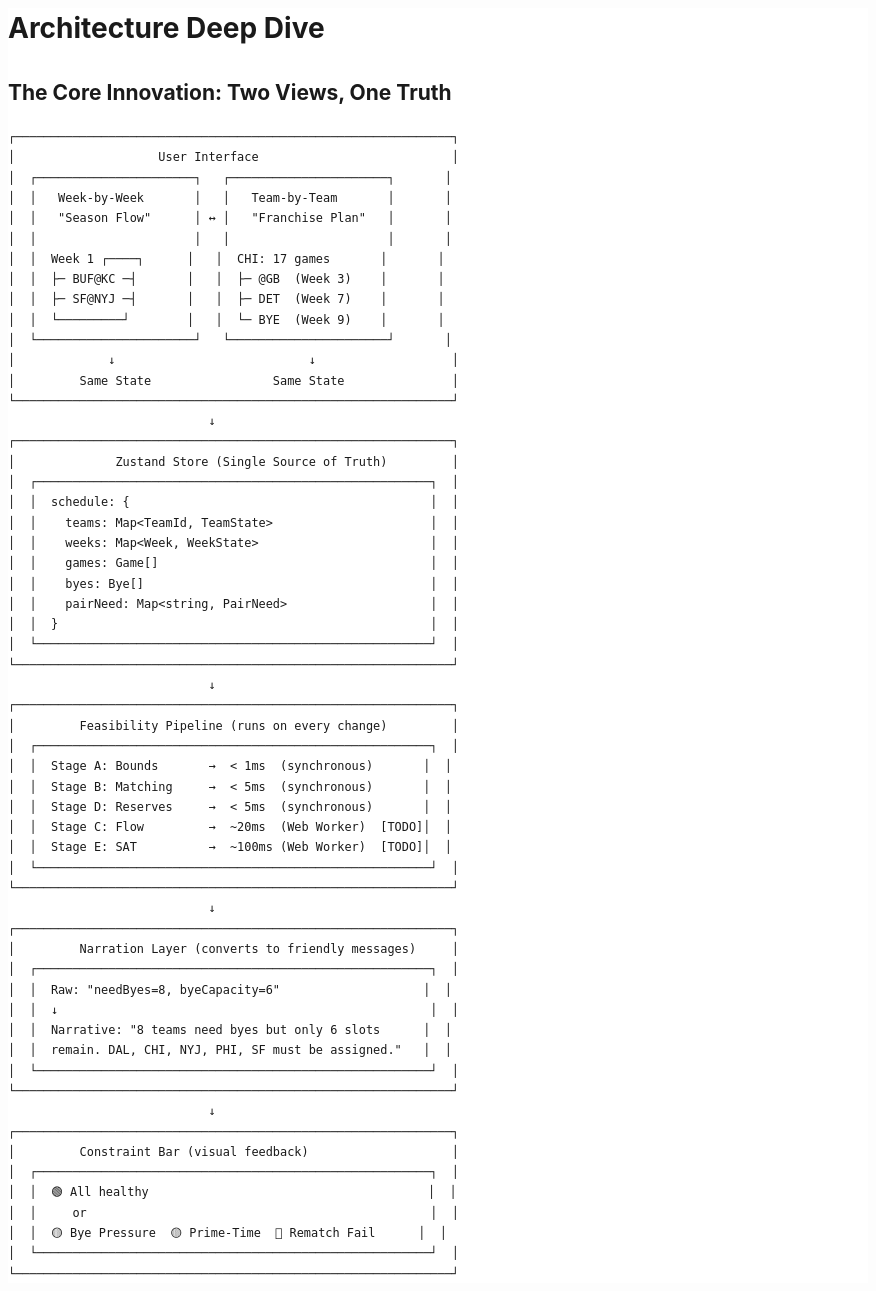 # Architecture Deep Dive

## The Core Innovation: Two Views, One Truth

```
┌─────────────────────────────────────────────────────────────┐
│                    User Interface                           │
│  ┌──────────────────────┐   ┌──────────────────────┐       │
│  │   Week-by-Week       │   │   Team-by-Team       │       │
│  │   "Season Flow"      │ ↔ │   "Franchise Plan"   │       │
│  │                      │   │                      │       │
│  │  Week 1 ┌────┐      │   │  CHI: 17 games       │       │
│  │  ├─ BUF@KC ─┤       │   │  ├─ @GB  (Week 3)    │       │
│  │  ├─ SF@NYJ ─┤       │   │  ├─ DET  (Week 7)    │       │
│  │  └─────────┘        │   │  └─ BYE  (Week 9)    │       │
│  └──────────────────────┘   └──────────────────────┘       │
│             ↓                           ↓                   │
│         Same State                 Same State               │
└─────────────────────────────────────────────────────────────┘
                            ↓
┌─────────────────────────────────────────────────────────────┐
│              Zustand Store (Single Source of Truth)         │
│  ┌───────────────────────────────────────────────────────┐  │
│  │  schedule: {                                          │  │
│  │    teams: Map<TeamId, TeamState>                      │  │
│  │    weeks: Map<Week, WeekState>                        │  │
│  │    games: Game[]                                      │  │
│  │    byes: Bye[]                                        │  │
│  │    pairNeed: Map<string, PairNeed>                    │  │
│  │  }                                                    │  │
│  └───────────────────────────────────────────────────────┘  │
└─────────────────────────────────────────────────────────────┘
                            ↓
┌─────────────────────────────────────────────────────────────┐
│         Feasibility Pipeline (runs on every change)         │
│  ┌───────────────────────────────────────────────────────┐  │
│  │  Stage A: Bounds       →  < 1ms  (synchronous)       │  │
│  │  Stage B: Matching     →  < 5ms  (synchronous)       │  │
│  │  Stage D: Reserves     →  < 5ms  (synchronous)       │  │
│  │  Stage C: Flow         →  ~20ms  (Web Worker)  [TODO]│  │
│  │  Stage E: SAT          →  ~100ms (Web Worker)  [TODO]│  │
│  └───────────────────────────────────────────────────────┘  │
└─────────────────────────────────────────────────────────────┘
                            ↓
┌─────────────────────────────────────────────────────────────┐
│         Narration Layer (converts to friendly messages)     │
│  ┌───────────────────────────────────────────────────────┐  │
│  │  Raw: "needByes=8, byeCapacity=6"                    │  │
│  │  ↓                                                    │  │
│  │  Narrative: "8 teams need byes but only 6 slots      │  │
│  │  remain. DAL, CHI, NYJ, PHI, SF must be assigned."   │  │
│  └───────────────────────────────────────────────────────┘  │
└─────────────────────────────────────────────────────────────┘
                            ↓
┌─────────────────────────────────────────────────────────────┐
│         Constraint Bar (visual feedback)                    │
│  ┌───────────────────────────────────────────────────────┐  │
│  │  🟢 All healthy                                       │  │
│  │     or                                                │  │
│  │  🟡 Bye Pressure  🟡 Prime-Time  🔴 Rematch Fail      │  │
│  └───────────────────────────────────────────────────────┘  │
└─────────────────────────────────────────────────────────────┘
```